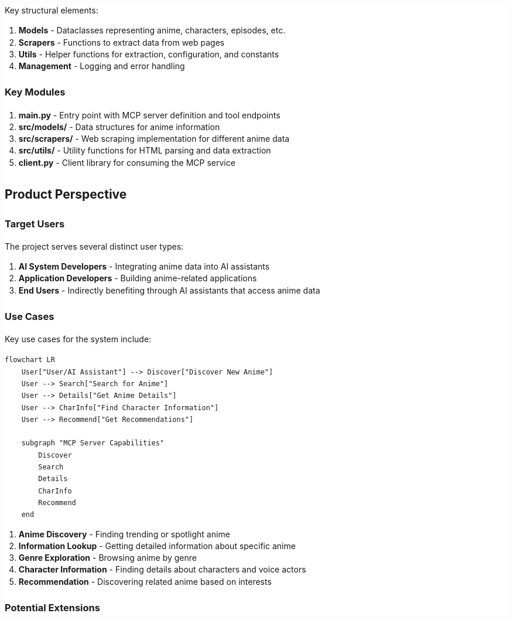 Key structural elements:

1. **Models** - Dataclasses representing anime, characters, episodes, etc.
2. **Scrapers** - Functions to extract data from web pages
3. **Utils** - Helper functions for extraction, configuration, and constants
4. **Management** - Logging and error handling

### Key Modules

1. **main.py** - Entry point with MCP server definition and tool endpoints
2. **src/models/** - Data structures for anime information
3. **src/scrapers/** - Web scraping implementation for different anime data
4. **src/utils/** - Utility functions for HTML parsing and data extraction
5. **client.py** - Client library for consuming the MCP service

## Product Perspective

### Target Users

The project serves several distinct user types:

1. **AI System Developers** - Integrating anime data into AI assistants
2. **Application Developers** - Building anime-related applications
3. **End Users** - Indirectly benefiting through AI assistants that access anime data

### Use Cases

Key use cases for the system include:

```mermaid
flowchart LR
    User["User/AI Assistant"] --> Discover["Discover New Anime"]
    User --> Search["Search for Anime"]
    User --> Details["Get Anime Details"]
    User --> CharInfo["Find Character Information"]
    User --> Recommend["Get Recommendations"]
    
    subgraph "MCP Server Capabilities"
        Discover
        Search
        Details
        CharInfo
        Recommend
    end
```

1. **Anime Discovery** - Finding trending or spotlight anime
2. **Information Lookup** - Getting detailed information about specific anime
3. **Genre Exploration** - Browsing anime by genre
4. **Character Information** - Finding details about characters and voice actors
5. **Recommendation** - Discovering related anime based on interests

### Potential Extensions
